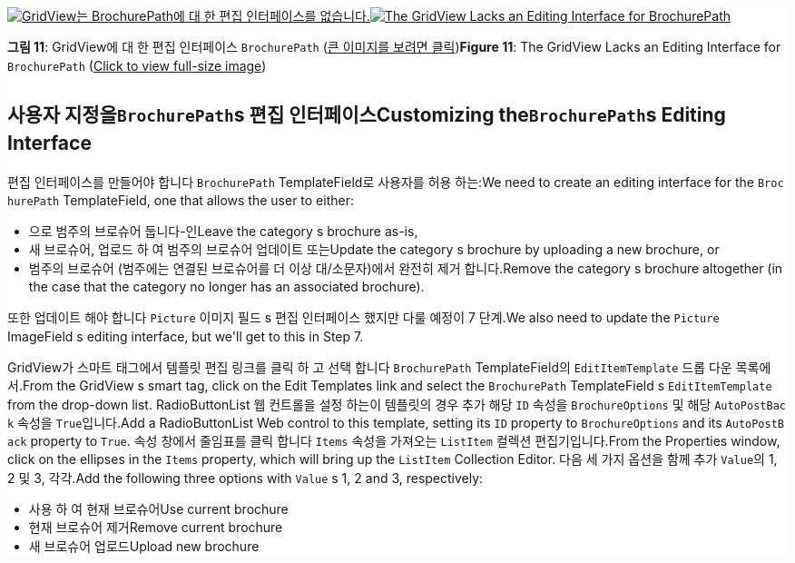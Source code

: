 <span data-ttu-id="ae9b7-250">[![GridView는 BrochurePath에 대 한 편집 인터페이스를 없습니다.](updating-and-deleting-existing-binary-data-vb/_static/image29.png)](updating-and-deleting-existing-binary-data-vb/_static/image28.png)</span><span class="sxs-lookup"><span data-stu-id="ae9b7-250">[![The GridView Lacks an Editing Interface for BrochurePath](updating-and-deleting-existing-binary-data-vb/_static/image29.png)](updating-and-deleting-existing-binary-data-vb/_static/image28.png)</span></span>

<span data-ttu-id="ae9b7-251">**그림 11**: GridView에 대 한 편집 인터페이스 `BrochurePath` ([큰 이미지를 보려면 클릭](updating-and-deleting-existing-binary-data-vb/_static/image30.png))</span><span class="sxs-lookup"><span data-stu-id="ae9b7-251">**Figure 11**: The GridView Lacks an Editing Interface for `BrochurePath` ([Click to view full-size image](updating-and-deleting-existing-binary-data-vb/_static/image30.png))</span></span>

## <a name="customizing-thebrochurepaths-editing-interface"></a><span data-ttu-id="ae9b7-252">사용자 지정을`BrochurePath`s 편집 인터페이스</span><span class="sxs-lookup"><span data-stu-id="ae9b7-252">Customizing the`BrochurePath`s Editing Interface</span></span>

<span data-ttu-id="ae9b7-253">편집 인터페이스를 만들어야 합니다 `BrochurePath` TemplateField로 사용자를 허용 하는:</span><span class="sxs-lookup"><span data-stu-id="ae9b7-253">We need to create an editing interface for the `BrochurePath` TemplateField, one that allows the user to either:</span></span>

- <span data-ttu-id="ae9b7-254">으로 범주의 브로슈어 둡니다-인</span><span class="sxs-lookup"><span data-stu-id="ae9b7-254">Leave the category s brochure as-is,</span></span>
- <span data-ttu-id="ae9b7-255">새 브로슈어, 업로드 하 여 범주의 브로슈어 업데이트 또는</span><span class="sxs-lookup"><span data-stu-id="ae9b7-255">Update the category s brochure by uploading a new brochure, or</span></span>
- <span data-ttu-id="ae9b7-256">범주의 브로슈어 (범주에는 연결된 브로슈어를 더 이상 대/소문자)에서 완전히 제거 합니다.</span><span class="sxs-lookup"><span data-stu-id="ae9b7-256">Remove the category s brochure altogether (in the case that the category no longer has an associated brochure).</span></span>

<span data-ttu-id="ae9b7-257">또한 업데이트 해야 합니다 `Picture` 이미지 필드 s 편집 인터페이스 했지만 다룰 예정이 7 단계.</span><span class="sxs-lookup"><span data-stu-id="ae9b7-257">We also need to update the `Picture` ImageField s editing interface, but we'll get to this in Step 7.</span></span>

<span data-ttu-id="ae9b7-258">GridView가 스마트 태그에서 템플릿 편집 링크를 클릭 하 고 선택 합니다 `BrochurePath` TemplateField의 `EditItemTemplate` 드롭 다운 목록에서.</span><span class="sxs-lookup"><span data-stu-id="ae9b7-258">From the GridView s smart tag, click on the Edit Templates link and select the `BrochurePath` TemplateField s `EditItemTemplate` from the drop-down list.</span></span> <span data-ttu-id="ae9b7-259">RadioButtonList 웹 컨트롤을 설정 하는이 템플릿의 경우 추가 해당 `ID` 속성을 `BrochureOptions` 및 해당 `AutoPostBack` 속성을 `True`입니다.</span><span class="sxs-lookup"><span data-stu-id="ae9b7-259">Add a RadioButtonList Web control to this template, setting its `ID` property to `BrochureOptions` and its `AutoPostBack` property to `True`.</span></span> <span data-ttu-id="ae9b7-260">속성 창에서 줄임표를 클릭 합니다 `Items` 속성을 가져오는 `ListItem` 컬렉션 편집기입니다.</span><span class="sxs-lookup"><span data-stu-id="ae9b7-260">From the Properties window, click on the ellipses in the `Items` property, which will bring up the `ListItem` Collection Editor.</span></span> <span data-ttu-id="ae9b7-261">다음 세 가지 옵션을 함께 추가 `Value`의 1, 2 및 3, 각각.</span><span class="sxs-lookup"><span data-stu-id="ae9b7-261">Add the following three options with `Value` s 1, 2 and 3, respectively:</span></span>

- <span data-ttu-id="ae9b7-262">사용 하 여 현재 브로슈어</span><span class="sxs-lookup"><span data-stu-id="ae9b7-262">Use current brochure</span></span>
- <span data-ttu-id="ae9b7-263">현재 브로슈어 제거</span><span class="sxs-lookup"><span data-stu-id="ae9b7-263">Remove current brochure</span></span>
- <span data-ttu-id="ae9b7-264">새 브로슈어 업로드</span><span class="sxs-lookup"><span data-stu-id="ae9b7-264">Upload new brochure</span></span>
